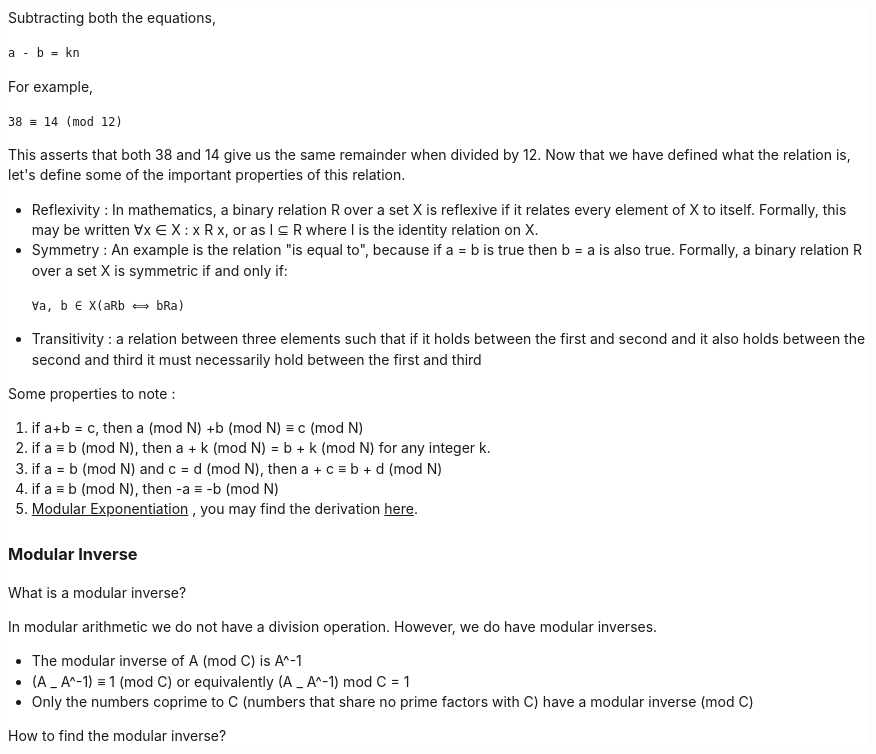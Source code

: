 Subtracting both the equations,

```
a - b = kn
```

For example,

```
38 ≡ 14 (mod 12)

```

This asserts that both 38 and 14 give us the same remainder when divided by 12.
Now that we have defined what the relation is, let's define some of the
important properties of this relation.

-   Reflexivity : In mathematics, a binary relation R over a set X is reflexive
    if it relates every element of X to itself. Formally, this may be written ∀x
    ∈ X : x R x, or as I ⊆ R where I is the identity relation on X.
-   Symmetry : An example is the relation "is equal to", because if a = b is
    true then b = a is also true. Formally, a binary relation R over a set X is
    symmetric if and only if:
    ```
    ∀a, b ∈ X(aRb ⟺ bRa)
    ```

*   Transitivity : a relation between three elements such that if it holds
    between the first and second and it also holds between the second and third
    it must necessarily hold between the first and third

Some properties to note :

1.  if a+b = c, then a (mod N) +b (mod N) ≡ c (mod N)
2.  if a ≡ b (mod N), then a + k (mod N) = b + k (mod N) for any integer k.
3.  if a = b (mod N) and c = d (mod N), then a + c ≡ b + d (mod N)
4.  if a ≡ b (mod N), then -a ≡ -b (mod N)
5.  [Modular Exponentiation](https://www.geeksforgeeks.org/modular-exponentiation-power-in-modular-arithmetic/)
    , you may find the derivation
    [here](https://www.khanacademy.org/computing/computer-science/cryptography/modarithmetic/a/fast-modular-exponentiation).

### Modular Inverse

What is a modular inverse?

In modular arithmetic we do not have a division operation. However, we do have
modular inverses.

-   The modular inverse of A (mod C) is A^-1
-   (A _ A^-1) ≡ 1 (mod C) or equivalently (A _ A^-1) mod C = 1
-   Only the numbers coprime to C (numbers that share no prime factors with C)
    have a modular inverse (mod C)

How to find the modular inverse?
